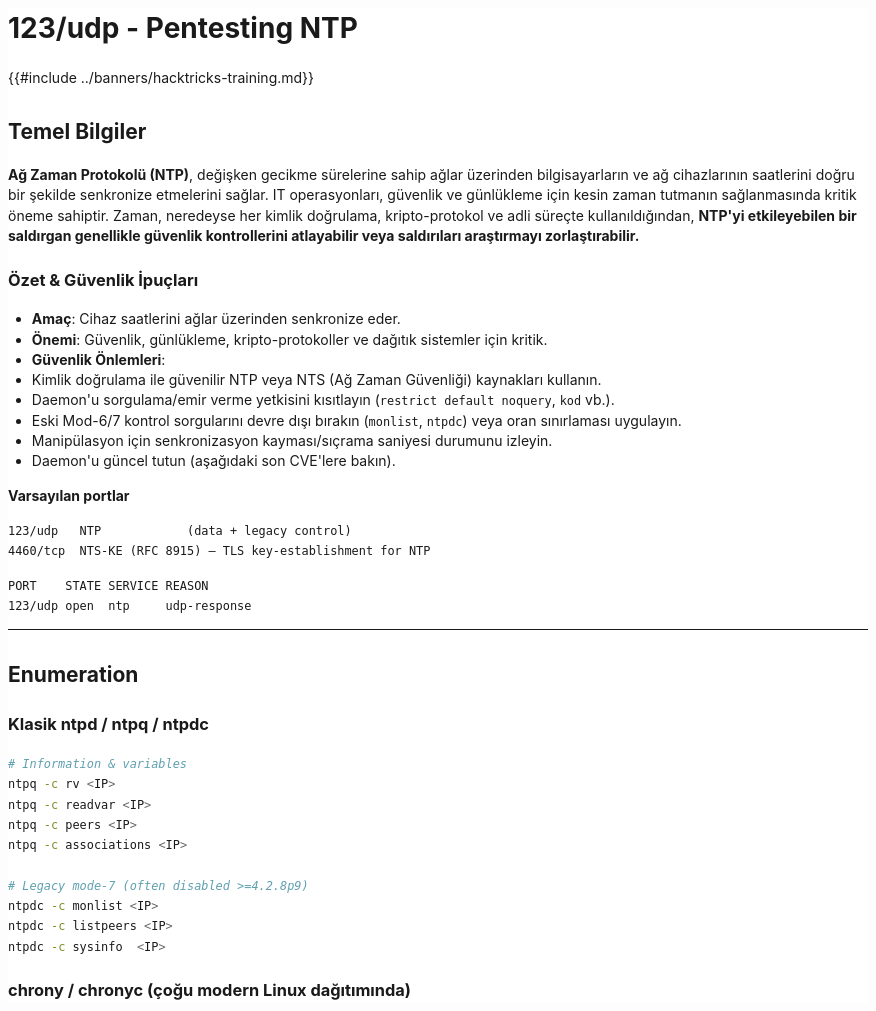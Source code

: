 # 123/udp - Pentesting NTP

{{#include ../banners/hacktricks-training.md}}

## Temel Bilgiler

**Ağ Zaman Protokolü (NTP)**, değişken gecikme sürelerine sahip ağlar üzerinden bilgisayarların ve ağ cihazlarının saatlerini doğru bir şekilde senkronize etmelerini sağlar. IT operasyonları, güvenlik ve günlükleme için kesin zaman tutmanın sağlanmasında kritik öneme sahiptir. Zaman, neredeyse her kimlik doğrulama, kripto-protokol ve adli süreçte kullanıldığından, **NTP'yi etkileyebilen bir saldırgan genellikle güvenlik kontrollerini atlayabilir veya saldırıları araştırmayı zorlaştırabilir.**

### Özet & Güvenlik İpuçları

- **Amaç**: Cihaz saatlerini ağlar üzerinden senkronize eder.
- **Önemi**: Güvenlik, günlükleme, kripto-protokoller ve dağıtık sistemler için kritik.
- **Güvenlik Önlemleri**:
- Kimlik doğrulama ile güvenilir NTP veya NTS (Ağ Zaman Güvenliği) kaynakları kullanın.
- Daemon'u sorgulama/emir verme yetkisini kısıtlayın (``restrict default noquery``, ``kod`` vb.).
- Eski Mod-6/7 kontrol sorgularını devre dışı bırakın (``monlist``, ``ntpdc``) veya oran sınırlaması uygulayın.
- Manipülasyon için senkronizasyon kayması/sıçrama saniyesi durumunu izleyin.
- Daemon'u güncel tutun (aşağıdaki son CVE'lere bakın).

**Varsayılan portlar**
```
123/udp   NTP            (data + legacy control)
4460/tcp  NTS-KE (RFC 8915) – TLS key-establishment for NTP
```

```
PORT    STATE SERVICE REASON
123/udp open  ntp     udp-response
```
---
## Enumeration

### Klasik ntpd / ntpq / ntpdc
```bash
# Information & variables
ntpq -c rv <IP>
ntpq -c readvar <IP>
ntpq -c peers <IP>
ntpq -c associations <IP>

# Legacy mode-7 (often disabled >=4.2.8p9)
ntpdc -c monlist <IP>
ntpdc -c listpeers <IP>
ntpdc -c sysinfo  <IP>
```
### chrony / chronyc (çoğu modern Linux dağıtımında)
